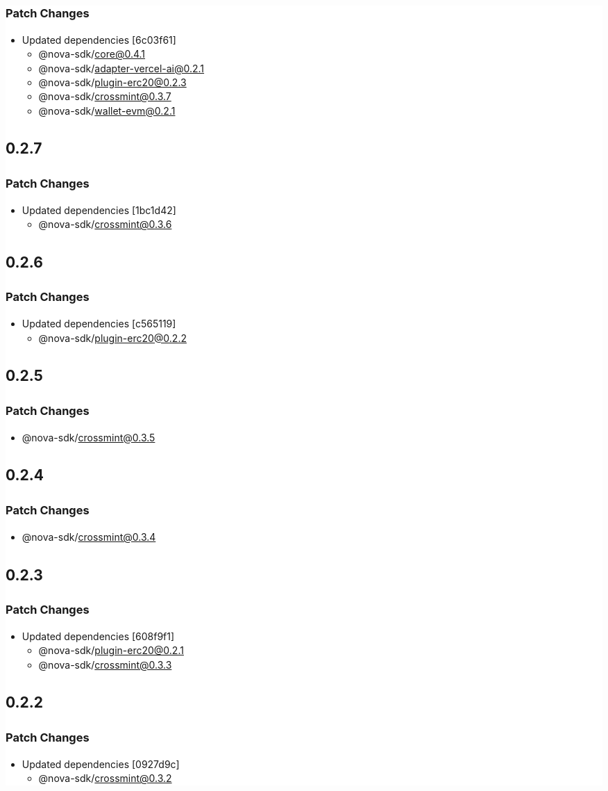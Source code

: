 ### Patch Changes

- Updated dependencies [6c03f61]
  - @nova-sdk/core@0.4.1
  - @nova-sdk/adapter-vercel-ai@0.2.1
  - @nova-sdk/plugin-erc20@0.2.3
  - @nova-sdk/crossmint@0.3.7
  - @nova-sdk/wallet-evm@0.2.1

## 0.2.7

### Patch Changes

- Updated dependencies [1bc1d42]
  - @nova-sdk/crossmint@0.3.6

## 0.2.6

### Patch Changes

- Updated dependencies [c565119]
  - @nova-sdk/plugin-erc20@0.2.2

## 0.2.5

### Patch Changes

- @nova-sdk/crossmint@0.3.5

## 0.2.4

### Patch Changes

- @nova-sdk/crossmint@0.3.4

## 0.2.3

### Patch Changes

- Updated dependencies [608f9f1]
  - @nova-sdk/plugin-erc20@0.2.1
  - @nova-sdk/crossmint@0.3.3

## 0.2.2

### Patch Changes

- Updated dependencies [0927d9c]
  - @nova-sdk/crossmint@0.3.2
